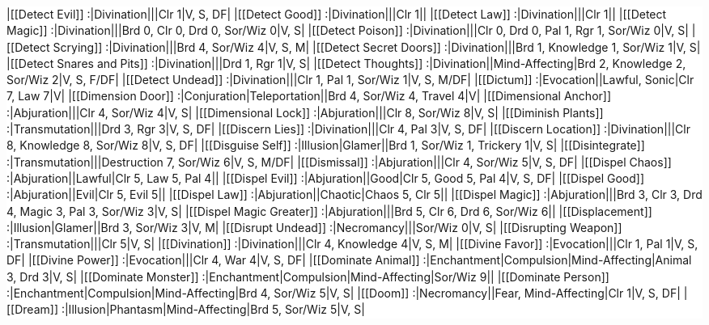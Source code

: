 |[[Detect Evil]] :|Divination|||Clr 1|V, S, DF|
|[[Detect Good]] :|Divination|||Clr 1||
|[[Detect Law]] :|Divination|||Clr 1||
|[[Detect Magic]] :|Divination|||Brd 0, Clr 0, Drd 0, Sor/Wiz 0|V, S|
|[[Detect Poison]] :|Divination|||Clr 0, Drd 0, Pal 1, Rgr 1, Sor/Wiz 0|V, S|
|[[Detect Scrying]] :|Divination|||Brd 4, Sor/Wiz 4|V, S, M|
|[[Detect Secret Doors]] :|Divination|||Brd 1, Knowledge 1, Sor/Wiz 1|V, S|
|[[Detect Snares and Pits]] :|Divination|||Drd 1, Rgr 1|V, S|
|[[Detect Thoughts]] :|Divination||Mind-Affecting|Brd 2, Knowledge 2, Sor/Wiz 2|V, S, F/DF|
|[[Detect Undead]] :|Divination|||Clr 1, Pal 1, Sor/Wiz 1|V, S, M/DF|
|[[Dictum]] :|Evocation||Lawful, Sonic|Clr 7, Law 7|V|
|[[Dimension Door]] :|Conjuration|Teleportation||Brd 4, Sor/Wiz 4, Travel 4|V|
|[[Dimensional Anchor]] :|Abjuration|||Clr 4, Sor/Wiz 4|V, S|
|[[Dimensional Lock]] :|Abjuration|||Clr 8, Sor/Wiz 8|V, S|
|[[Diminish Plants]] :|Transmutation|||Drd 3, Rgr 3|V, S, DF|
|[[Discern Lies]] :|Divination|||Clr 4, Pal 3|V, S, DF|
|[[Discern Location]] :|Divination|||Clr 8, Knowledge 8, Sor/Wiz 8|V, S, DF|
|[[Disguise Self]] :|Illusion|Glamer||Brd 1, Sor/Wiz 1, Trickery 1|V, S|
|[[Disintegrate]] :|Transmutation|||Destruction 7, Sor/Wiz 6|V, S, M/DF|
|[[Dismissal]] :|Abjuration|||Clr 4, Sor/Wiz 5|V, S, DF|
|[[Dispel Chaos]] :|Abjuration||Lawful|Clr 5, Law 5, Pal 4||
|[[Dispel Evil]] :|Abjuration||Good|Clr 5, Good 5, Pal 4|V, S, DF|
|[[Dispel Good]] :|Abjuration||Evil|Clr 5, Evil 5||
|[[Dispel Law]] :|Abjuration||Chaotic|Chaos 5, Clr 5||
|[[Dispel Magic]] :|Abjuration|||Brd 3, Clr 3, Drd 4, Magic 3, Pal 3, Sor/Wiz 3|V, S|
|[[Dispel Magic Greater]] :|Abjuration|||Brd 5, Clr 6, Drd 6, Sor/Wiz 6||
|[[Displacement]] :|Illusion|Glamer||Brd 3, Sor/Wiz 3|V, M|
|[[Disrupt Undead]] :|Necromancy|||Sor/Wiz 0|V, S|
|[[Disrupting Weapon]] :|Transmutation|||Clr 5|V, S|
|[[Divination]] :|Divination|||Clr 4, Knowledge 4|V, S, M|
|[[Divine Favor]] :|Evocation|||Clr 1, Pal 1|V, S, DF|
|[[Divine Power]] :|Evocation|||Clr 4, War 4|V, S, DF|
|[[Dominate Animal]] :|Enchantment|Compulsion|Mind-Affecting|Animal 3, Drd 3|V, S|
|[[Dominate Monster]] :|Enchantment|Compulsion|Mind-Affecting|Sor/Wiz 9||
|[[Dominate Person]] :|Enchantment|Compulsion|Mind-Affecting|Brd 4, Sor/Wiz 5|V, S|
|[[Doom]] :|Necromancy||Fear, Mind-Affecting|Clr 1|V, S, DF|
|[[Dream]] :|Illusion|Phantasm|Mind-Affecting|Brd 5, Sor/Wiz 5|V, S|
